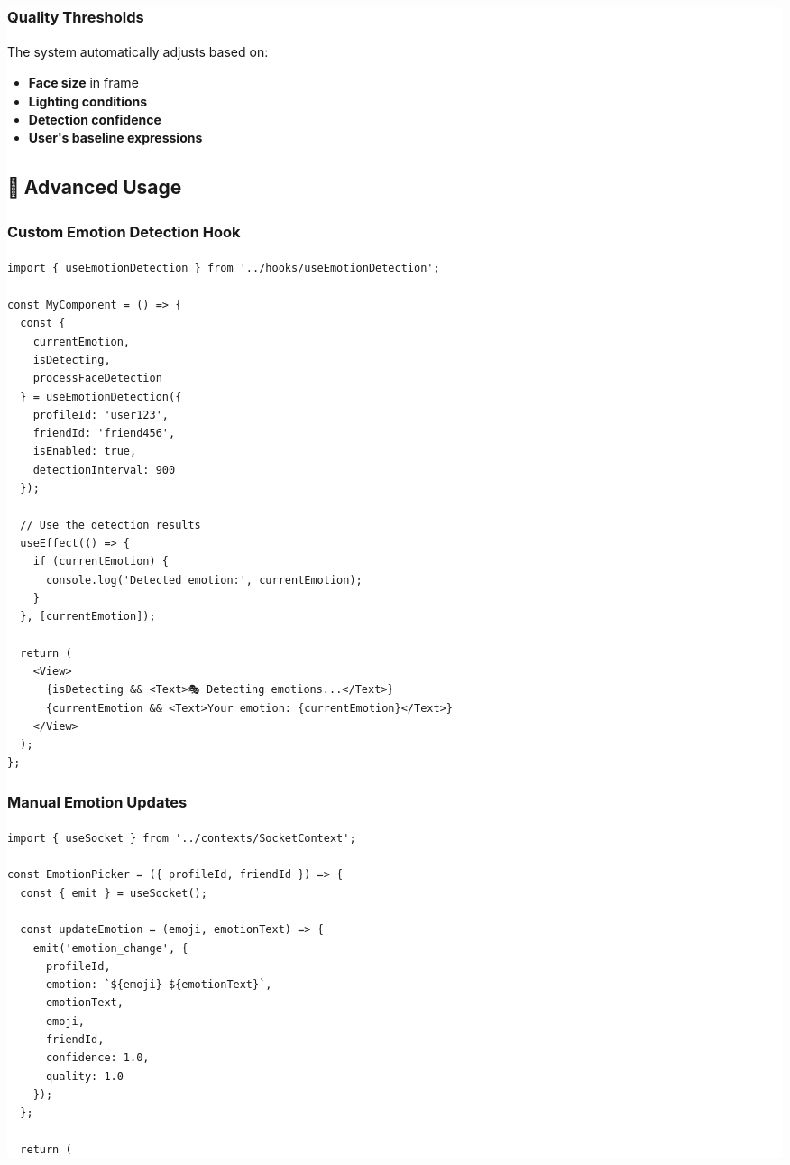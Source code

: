 ### Quality Thresholds
The system automatically adjusts based on:
- **Face size** in frame
- **Lighting conditions**
- **Detection confidence**
- **User's baseline expressions**

## 🔧 Advanced Usage

### Custom Emotion Detection Hook

```tsx
import { useEmotionDetection } from '../hooks/useEmotionDetection';

const MyComponent = () => {
  const { 
    currentEmotion, 
    isDetecting, 
    processFaceDetection 
  } = useEmotionDetection({
    profileId: 'user123',
    friendId: 'friend456',
    isEnabled: true,
    detectionInterval: 900
  });

  // Use the detection results
  useEffect(() => {
    if (currentEmotion) {
      console.log('Detected emotion:', currentEmotion);
    }
  }, [currentEmotion]);

  return (
    <View>
      {isDetecting && <Text>🎭 Detecting emotions...</Text>}
      {currentEmotion && <Text>Your emotion: {currentEmotion}</Text>}
    </View>
  );
};
```

### Manual Emotion Updates

```tsx
import { useSocket } from '../contexts/SocketContext';

const EmotionPicker = ({ profileId, friendId }) => {
  const { emit } = useSocket();

  const updateEmotion = (emoji, emotionText) => {
    emit('emotion_change', {
      profileId,
      emotion: `${emoji} ${emotionText}`,
      emotionText,
      emoji,
      friendId,
      confidence: 1.0,
      quality: 1.0
    });
  };

  return (
```